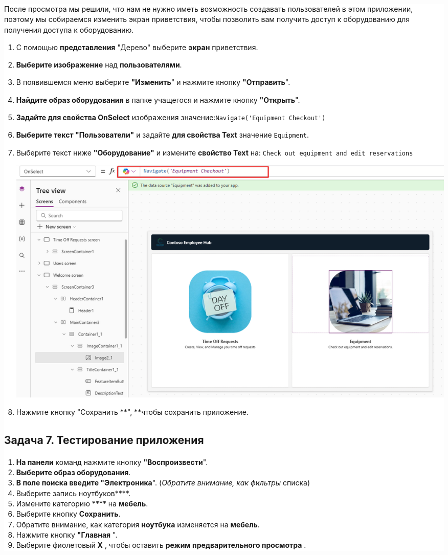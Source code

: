 После просмотра мы решили, что нам не нужно иметь возможность создавать пользователей в этом приложении, поэтому мы собираемся изменить экран приветствия, чтобы позволить вам получить доступ к оборудованию для получения доступа к оборудованию.

1.  С помощью **представления** "Дерево" выберите **экран** приветствия.
1.  **Выберите изображение** над **пользователями**.
1.  В появившемся меню выберите **"Изменить**" и нажмите кнопку **"Отправить**".
1.  **Найдите образ оборудования** в папке учащегося и нажмите кнопку **"Открыть**".
1.  **Задайте для свойства OnSelect** изображения значение:`Navigate('Equipment Checkout')`
1.  **Выберите текст "Пользователи"** и задайте **для свойства Text** значение `Equipment`.
1.  Выберите текст ниже **"Оборудование"** и измените ****свойство Text**** на: `Check out equipment and edit reservations`

    ![Снимок экрана: содержимое, созданное СИ компьютера, может быть неверным.](media/561d1e8cd023541761b6523138c2fde8.png)

1. Нажмите кнопку "Сохранить **", **чтобы сохранить приложение.

## Задача 7. Тестирование приложения

1.  **На панели** команд нажмите кнопку **"Воспроизвести**".
1.  **Выберите образ оборудования**.
1.  **В поле поиска введите **"Электроника****". (*Обратите внимание, как фильтры* списка)
1.  Выберите запись ноутбуков****.
1.  Измените категорию **** на **мебель**.
1.  Выберите кнопку **Сохранить**.
1.  Обратите внимание, как категория **ноутбука** изменяется на **мебель**.
1.  Нажмите кнопку **"Главная** ".
1.  Выберите фиолетовый **X** , чтобы оставить **режим предварительного просмотра** .
